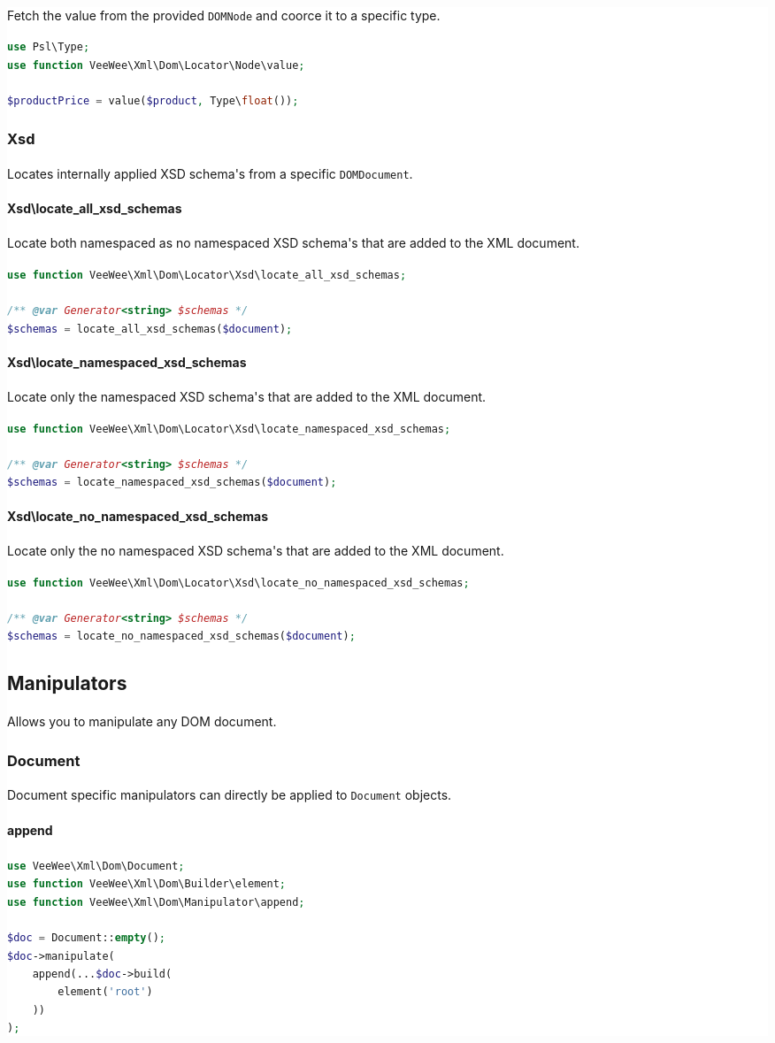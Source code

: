 Fetch the value from the provided `DOMNode` and coorce it to a specific type.

```php
use Psl\Type;
use function VeeWee\Xml\Dom\Locator\Node\value;

$productPrice = value($product, Type\float());
```

### Xsd

Locates internally applied XSD schema's from a specific `DOMDocument`.

#### Xsd\locate_all_xsd_schemas

Locate both namespaced as no namespaced XSD schema's that are added to the XML document.

```php
use function VeeWee\Xml\Dom\Locator\Xsd\locate_all_xsd_schemas;

/** @var Generator<string> $schemas */
$schemas = locate_all_xsd_schemas($document);
```

#### Xsd\locate_namespaced_xsd_schemas

Locate only the namespaced XSD schema's that are added to the XML document.

```php
use function VeeWee\Xml\Dom\Locator\Xsd\locate_namespaced_xsd_schemas;

/** @var Generator<string> $schemas */
$schemas = locate_namespaced_xsd_schemas($document);
```

#### Xsd\locate_no_namespaced_xsd_schemas

Locate only the no namespaced XSD schema's that are added to the XML document.

```php
use function VeeWee\Xml\Dom\Locator\Xsd\locate_no_namespaced_xsd_schemas;

/** @var Generator<string> $schemas */
$schemas = locate_no_namespaced_xsd_schemas($document);
```

## Manipulators

Allows you to manipulate any DOM document.

### Document

Document specific manipulators can directly be applied to `Document` objects.

#### append

```php
use VeeWee\Xml\Dom\Document;
use function VeeWee\Xml\Dom\Builder\element;
use function VeeWee\Xml\Dom\Manipulator\append;

$doc = Document::empty();
$doc->manipulate(
    append(...$doc->build(
        element('root')
    ))
);
```
